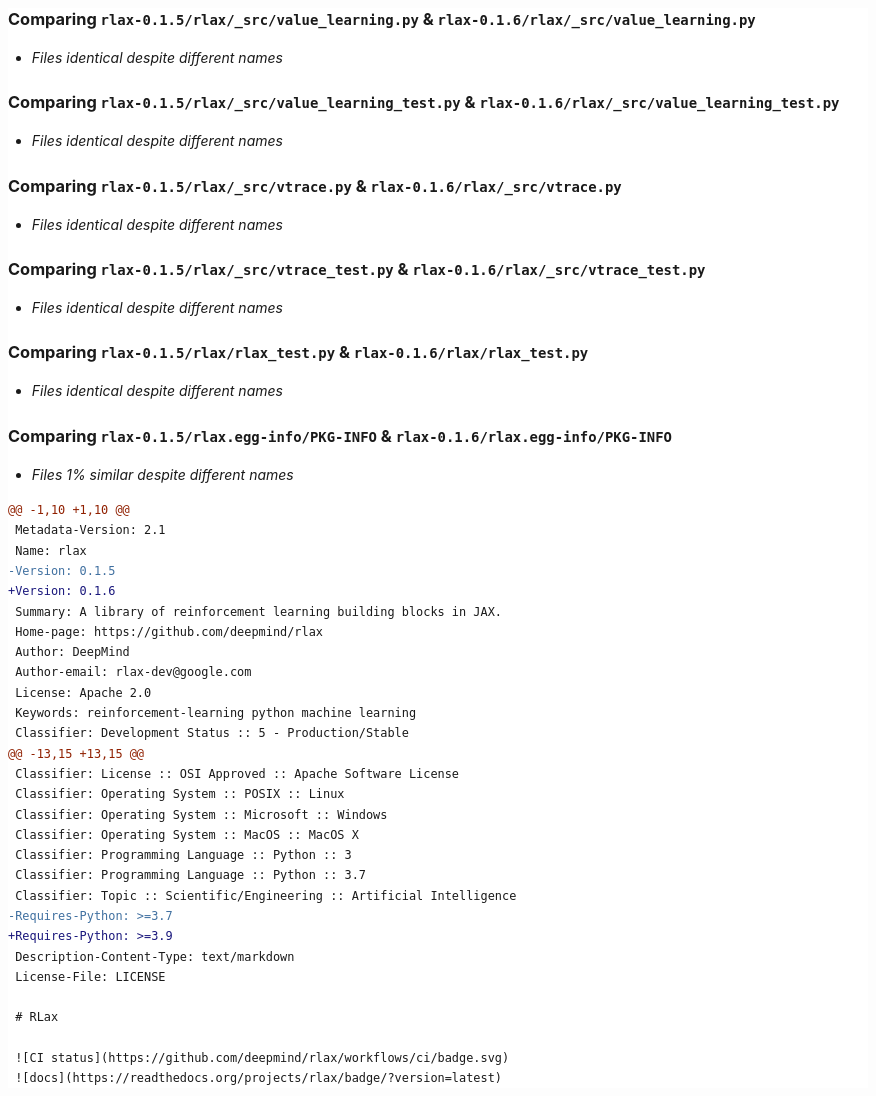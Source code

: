 ### Comparing `rlax-0.1.5/rlax/_src/value_learning.py` & `rlax-0.1.6/rlax/_src/value_learning.py`

 * *Files identical despite different names*

### Comparing `rlax-0.1.5/rlax/_src/value_learning_test.py` & `rlax-0.1.6/rlax/_src/value_learning_test.py`

 * *Files identical despite different names*

### Comparing `rlax-0.1.5/rlax/_src/vtrace.py` & `rlax-0.1.6/rlax/_src/vtrace.py`

 * *Files identical despite different names*

### Comparing `rlax-0.1.5/rlax/_src/vtrace_test.py` & `rlax-0.1.6/rlax/_src/vtrace_test.py`

 * *Files identical despite different names*

### Comparing `rlax-0.1.5/rlax/rlax_test.py` & `rlax-0.1.6/rlax/rlax_test.py`

 * *Files identical despite different names*

### Comparing `rlax-0.1.5/rlax.egg-info/PKG-INFO` & `rlax-0.1.6/rlax.egg-info/PKG-INFO`

 * *Files 1% similar despite different names*

```diff
@@ -1,10 +1,10 @@
 Metadata-Version: 2.1
 Name: rlax
-Version: 0.1.5
+Version: 0.1.6
 Summary: A library of reinforcement learning building blocks in JAX.
 Home-page: https://github.com/deepmind/rlax
 Author: DeepMind
 Author-email: rlax-dev@google.com
 License: Apache 2.0
 Keywords: reinforcement-learning python machine learning
 Classifier: Development Status :: 5 - Production/Stable
@@ -13,15 +13,15 @@
 Classifier: License :: OSI Approved :: Apache Software License
 Classifier: Operating System :: POSIX :: Linux
 Classifier: Operating System :: Microsoft :: Windows
 Classifier: Operating System :: MacOS :: MacOS X
 Classifier: Programming Language :: Python :: 3
 Classifier: Programming Language :: Python :: 3.7
 Classifier: Topic :: Scientific/Engineering :: Artificial Intelligence
-Requires-Python: >=3.7
+Requires-Python: >=3.9
 Description-Content-Type: text/markdown
 License-File: LICENSE
 
 # RLax
 
 ![CI status](https://github.com/deepmind/rlax/workflows/ci/badge.svg)
 ![docs](https://readthedocs.org/projects/rlax/badge/?version=latest)
```
